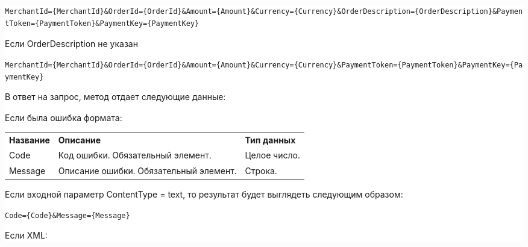 
```
MerchantId={MerchantId}&OrderId={OrderId}&Amount={Amount}&Currency={Currency}&OrderDescription={OrderDescription}&PaymentToken={PaymentToken}&PaymentKey={PaymentKey}
```


Если OrderDescription не указан


```
MerchantId={MerchantId}&OrderId={OrderId}&Amount={Amount}&Currency={Currency}&PaymentToken={PaymentToken}&PaymentKey={PaymentKey}
```


В ответ на запрос, метод отдает следующие данные:

Если была ошибка формата:


<table>
  <tr>
   <td><strong>Название</strong>
   </td>
   <td><strong>Описание</strong>
   </td>
   <td><strong>Тип данных</strong>
   </td>
  </tr>
  <tr>
   <td>Code
   </td>
   <td>Код ошибки. Обязательный элемент.
   </td>
   <td>Целое число.
   </td>
  </tr>
  <tr>
   <td>Message
   </td>
   <td>Описание ошибки. Обязательный элемент.
   </td>
   <td>Строка.
   </td>
  </tr>
</table>


Если входной параметр ContentType = text, то результат будет выглядеть следующим образом:


```
Code={Code}&Message={Message}
```


Если XML:


